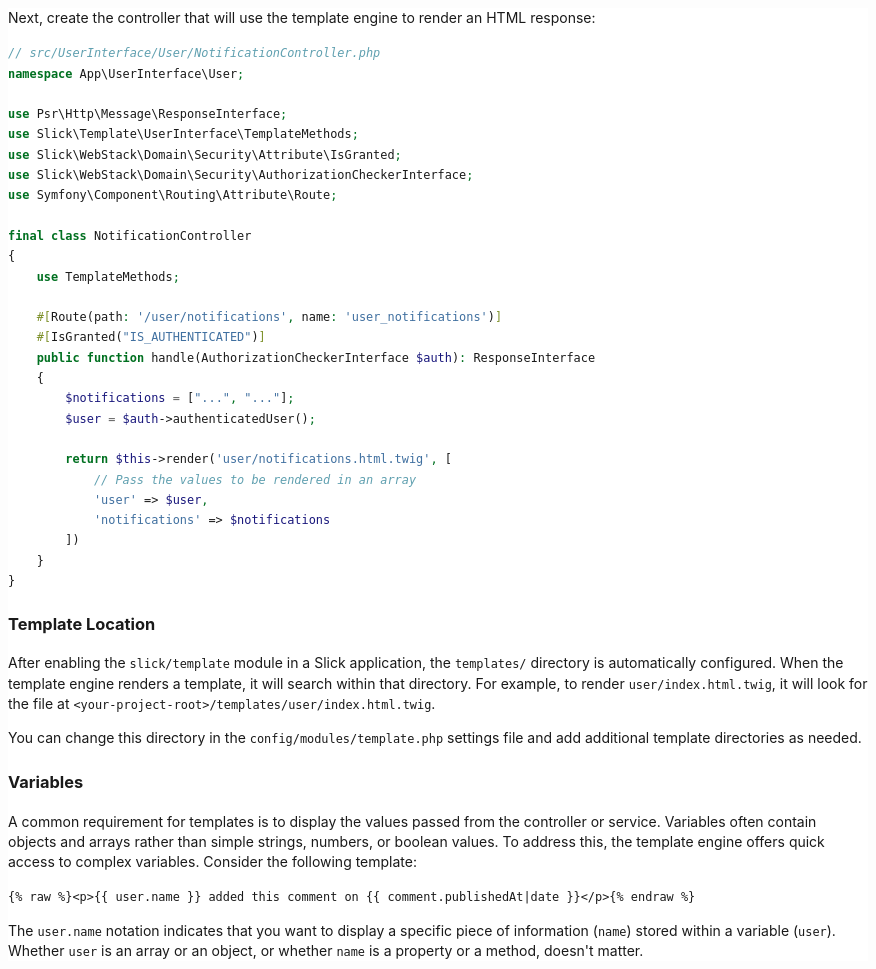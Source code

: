 Next, create the controller that will use the template engine to render an HTML response:

```php
// src/UserInterface/User/NotificationController.php
namespace App\UserInterface\User;

use Psr\Http\Message\ResponseInterface;
use Slick\Template\UserInterface\TemplateMethods;
use Slick\WebStack\Domain\Security\Attribute\IsGranted;
use Slick\WebStack\Domain\Security\AuthorizationCheckerInterface;
use Symfony\Component\Routing\Attribute\Route;

final class NotificationController
{
    use TemplateMethods;

    #[Route(path: '/user/notifications', name: 'user_notifications')]
    #[IsGranted("IS_AUTHENTICATED")]
    public function handle(AuthorizationCheckerInterface $auth): ResponseInterface
    {
        $notifications = ["...", "..."];
        $user = $auth->authenticatedUser();

        return $this->render('user/notifications.html.twig', [
            // Pass the values to be rendered in an array
            'user' => $user,
            'notifications' => $notifications
        ])
    }
}
```
### Template Location
After enabling the `slick/template` module in a Slick application, the `templates/` directory is automatically configured. When the template engine renders a template, it will search within that directory. For example, to render `user/index.html.twig`, it will look for the file at `<your-project-root>/templates/user/index.html.twig`.

You can change this directory in the `config/modules/template.php` settings file and add additional template directories as needed.

### Variables
A common requirement for templates is to display the values passed from the controller or service. Variables often contain objects and arrays rather than simple strings, numbers, or boolean values. To address this, the template engine offers quick access to complex variables. Consider the following template:

```twig
{% raw %}<p>{{ user.name }} added this comment on {{ comment.publishedAt|date }}</p>{% endraw %}
```

The `user.name` notation indicates that you want to display a specific piece of information (`name`) stored within a variable (`user`). Whether `user` is an array or an object, or whether `name` is a property or a method, doesn't matter.
